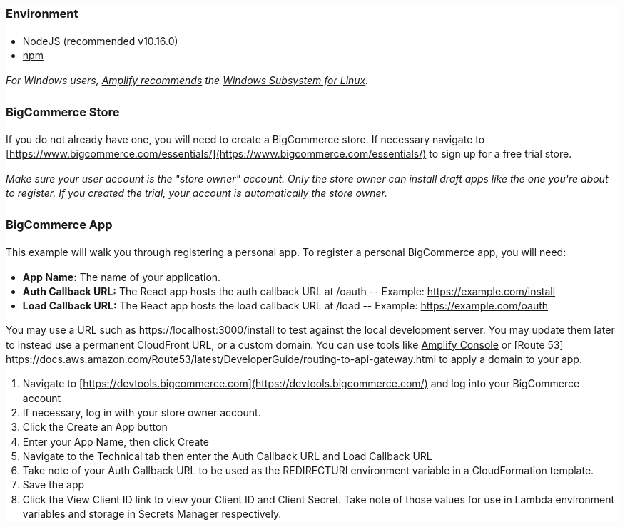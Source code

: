 ### Environment

  

- [NodeJS](https://nodejs.org/en/download/) (recommended v10.16.0)
- [npm](https://www.npmjs.com/get-npm)

  

*For Windows users, [Amplify recommends](https://aws-amplify.github.io/docs/js/react#installation) the [Windows Subsystem for Linux](https://docs.microsoft.com/en-us/windows/wsl/install-win10).*

  

### BigCommerce Store

If you do not already have one, you will need to create a BigCommerce store. If necessary navigate to [https://www.bigcommerce.com/essentials/](https://www.bigcommerce.com/essentials/) to sign up for a free trial store.

  

*Make sure your user account is the "store owner" account. Only the store owner can install draft apps like the one you're about to register. If you created the trial, your account is automatically the store owner.*

### BigCommerce App

This example will walk you through registering a [personal app](https://developer.bigcommerce.com/api-docs/getting-started/building-apps-bigcommerce/types-of-apps#types-of-personal_apps). To register a personal BigCommerce app, you will need:

  

- **App Name:** The name of your application.
- **Auth Callback URL:** The React app hosts the auth callback URL at /oauth
-- Example: https://example.com/install
- **Load Callback URL:** The React app hosts the load callback URL at /load
-- Example: https://example.com/oauth

  

You may use a URL such as https://localhost:3000/install to test against the local development server. You may update them later to instead use a permanent CloudFront URL, or a custom domain. You can use tools like [Amplify Console](https://console.aws.amazon.com/amplify) or [Route 53] https://docs.aws.amazon.com/Route53/latest/DeveloperGuide/routing-to-api-gateway.html to apply a domain to your app.

1. Navigate to [https://devtools.bigcommerce.com](https://devtools.bigcommerce.com/) and log into your BigCommerce account
2. If necessary, log in with your store owner account.
3. Click the Create an App button
4. Enter your App Name, then click Create
5. Navigate to the Technical tab then enter the Auth Callback URL and Load Callback URL
6. Take note of your Auth Callback URL to be used as the REDIRECTURI environment variable in a CloudFormation template.
7. Save the app
8. Click the View Client ID link to view your Client ID and Client Secret. Take note of those values for use in Lambda environment variables and storage in Secrets Manager respectively.
